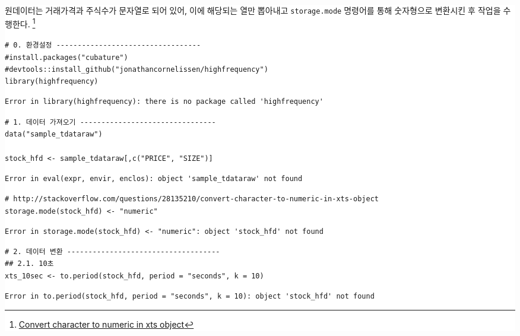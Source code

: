 원데이터는 거래가격과 주식수가 문자열로 되어 있어, 이에 해당되는 열만 뽑아내고 `storage.mode` 명령어를 통해 숫자형으로 변환시킨 후 작업을 수행한다. [^xts-convert]

[^xts-convert]: [Convert character to numeric in xts object](http://stackoverflow.com/questions/28135210/convert-character-to-numeric-in-xts-object)



~~~{.r}
# 0. 환경설정 ----------------------------------
#install.packages("cubature")
#devtools::install_github("jonathancornelissen/highfrequency")
library(highfrequency)
~~~



~~~{.output}
Error in library(highfrequency): there is no package called 'highfrequency'

~~~



~~~{.r}
# 1. 데이터 가져오기 --------------------------------
data("sample_tdataraw")

stock_hfd <- sample_tdataraw[,c("PRICE", "SIZE")]
~~~



~~~{.output}
Error in eval(expr, envir, enclos): object 'sample_tdataraw' not found

~~~



~~~{.r}
# http://stackoverflow.com/questions/28135210/convert-character-to-numeric-in-xts-object
storage.mode(stock_hfd) <- "numeric"
~~~



~~~{.output}
Error in storage.mode(stock_hfd) <- "numeric": object 'stock_hfd' not found

~~~



~~~{.r}
# 2. 데이터 변환 ------------------------------------
## 2.1. 10초
xts_10sec <- to.period(stock_hfd, period = "seconds", k = 10)
~~~



~~~{.output}
Error in to.period(stock_hfd, period = "seconds", k = 10): object 'stock_hfd' not found

~~~



[^datacamp-split-apply-combine]: [Importing and Managing Financial Data in R](https://www.datacamp.com/courses/importing-and-managing-financial-data-in-r)